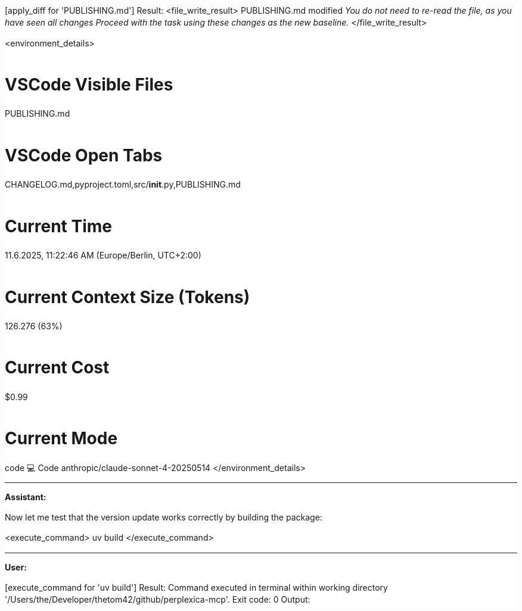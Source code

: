 [apply_diff for 'PUBLISHING.md'] Result:
<file_write_result>
<path>PUBLISHING.md</path>
<operation>modified</operation>
<notice>
<i>You do not need to re-read the file, as you have seen all changes</i>
<i>Proceed with the task using these changes as the new baseline.</i>
</notice>
</file_write_result>

<environment_details>
# VSCode Visible Files
PUBLISHING.md

# VSCode Open Tabs
CHANGELOG.md,pyproject.toml,src/__init__.py,PUBLISHING.md

# Current Time
11.6.2025, 11:22:46 AM (Europe/Berlin, UTC+2:00)

# Current Context Size (Tokens)
126.276 (63%)

# Current Cost
$0.99

# Current Mode
<slug>code</slug>
<name>💻 Code</name>
<model>anthropic/claude-sonnet-4-20250514</model>
</environment_details>

---

**Assistant:**

Now let me test that the version update works correctly by building the package:

<execute_command>
<command>uv build</command>
</execute_command>

---

**User:**

[execute_command for 'uv build'] Result:
Command executed in terminal  within working directory '/Users/the/Developer/thetom42/github/perplexica-mcp'. Exit code: 0
Output:
                                                                                                                                          
